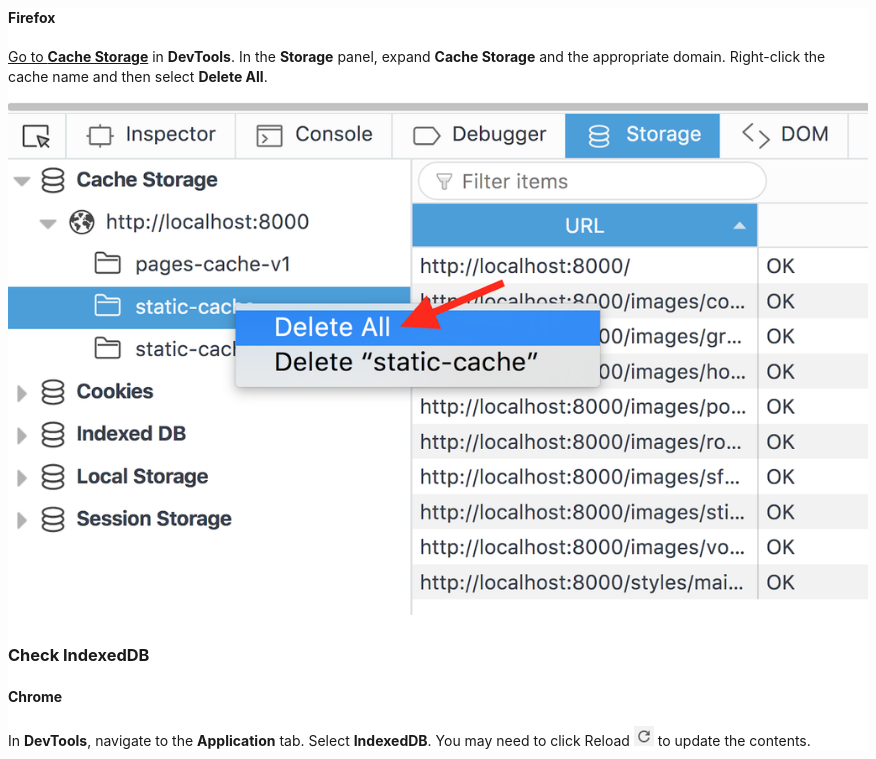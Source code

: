 #### Firefox

[Go to **Cache Storage**](#firefoxcache) in **DevTools**. In the **Storage** panel, expand **Cache Storage** and the appropriate domain. Right-click the cache name and then select **Delete All**.

![Clear the Service Worker Cache in Firefox](img/940a818ae4d7d6.png)

<div id="indexeddb"></div>

### Check IndexedDB

<div id="chromeindexeddb"></div>

#### Chrome

In **DevTools**, navigate to the **Application** tab. Select **IndexedDB**. You may need to click Reload <img src="img/879b00a99b4bcb97.png" style="width:20px;height:20px;" alt="Chrome Reload Icon" /> to update the contents.
